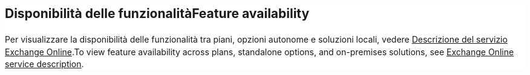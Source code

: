 ## <a name="feature-availability"></a><span data-ttu-id="e369e-264">Disponibilità delle funzionalità</span><span class="sxs-lookup"><span data-stu-id="e369e-264">Feature availability</span></span>

<span data-ttu-id="e369e-265">Per visualizzare la disponibilità delle funzionalità tra piani, opzioni autonome e soluzioni locali, vedere [Descrizione del servizio Exchange Online](exchange-online-service-description.md).</span><span class="sxs-lookup"><span data-stu-id="e369e-265">To view feature availability across plans, standalone options, and on-premises solutions, see [Exchange Online service description](exchange-online-service-description.md).</span></span>
  